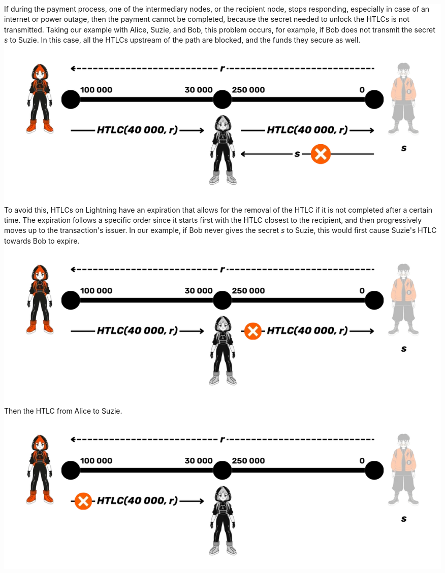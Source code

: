 If during the payment process, one of the intermediary nodes, or the recipient node, stops responding, especially in case of an internet or power outage, then the payment cannot be completed, because the secret needed to unlock the HTLCs is not transmitted. Taking our example with Alice, Suzie, and Bob, this problem occurs, for example, if Bob does not transmit the secret _s_ to Suzie. In this case, all the HTLCs upstream of the path are blocked, and the funds they secure as well.

![LNP201](assets/en/54.webp)

To avoid this, HTLCs on Lightning have an expiration that allows for the removal of the HTLC if it is not completed after a certain time. The expiration follows a specific order since it starts first with the HTLC closest to the recipient, and then progressively moves up to the transaction's issuer. In our example, if Bob never gives the secret _s_ to Suzie, this would first cause Suzie's HTLC towards Bob to expire.

![LNP201](assets/en/55.webp)

Then the HTLC from Alice to Suzie.

![LNP201](assets/en/56.webp)
